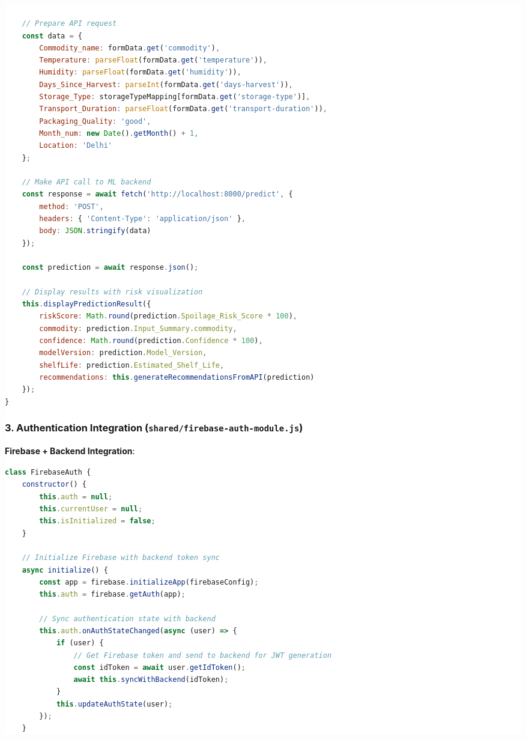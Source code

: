 ```javascript
    
    // Prepare API request
    const data = {
        Commodity_name: formData.get('commodity'),
        Temperature: parseFloat(formData.get('temperature')),
        Humidity: parseFloat(formData.get('humidity')),
        Days_Since_Harvest: parseInt(formData.get('days-harvest')),
        Storage_Type: storageTypeMapping[formData.get('storage-type')],
        Transport_Duration: parseFloat(formData.get('transport-duration')),
        Packaging_Quality: 'good',
        Month_num: new Date().getMonth() + 1,
        Location: 'Delhi'
    };

    // Make API call to ML backend
    const response = await fetch('http://localhost:8000/predict', {
        method: 'POST',
        headers: { 'Content-Type': 'application/json' },
        body: JSON.stringify(data)
    });

    const prediction = await response.json();
    
    // Display results with risk visualization
    this.displayPredictionResult({
        riskScore: Math.round(prediction.Spoilage_Risk_Score * 100),
        commodity: prediction.Input_Summary.commodity,
        confidence: Math.round(prediction.Confidence * 100),
        modelVersion: prediction.Model_Version,
        shelfLife: prediction.Estimated_Shelf_Life,
        recommendations: this.generateRecommendationsFromAPI(prediction)
    });
}
```

### 3. **Authentication Integration** (`shared/firebase-auth-module.js`)

**Firebase + Backend Integration**:
```javascript
class FirebaseAuth {
    constructor() {
        this.auth = null;
        this.currentUser = null;
        this.isInitialized = false;
    }

    // Initialize Firebase with backend token sync
    async initialize() {
        const app = firebase.initializeApp(firebaseConfig);
        this.auth = firebase.getAuth(app);
        
        // Sync authentication state with backend
        this.auth.onAuthStateChanged(async (user) => {
            if (user) {
                // Get Firebase token and send to backend for JWT generation
                const idToken = await user.getIdToken();
                await this.syncWithBackend(idToken);
            }
            this.updateAuthState(user);
        });
    }

```